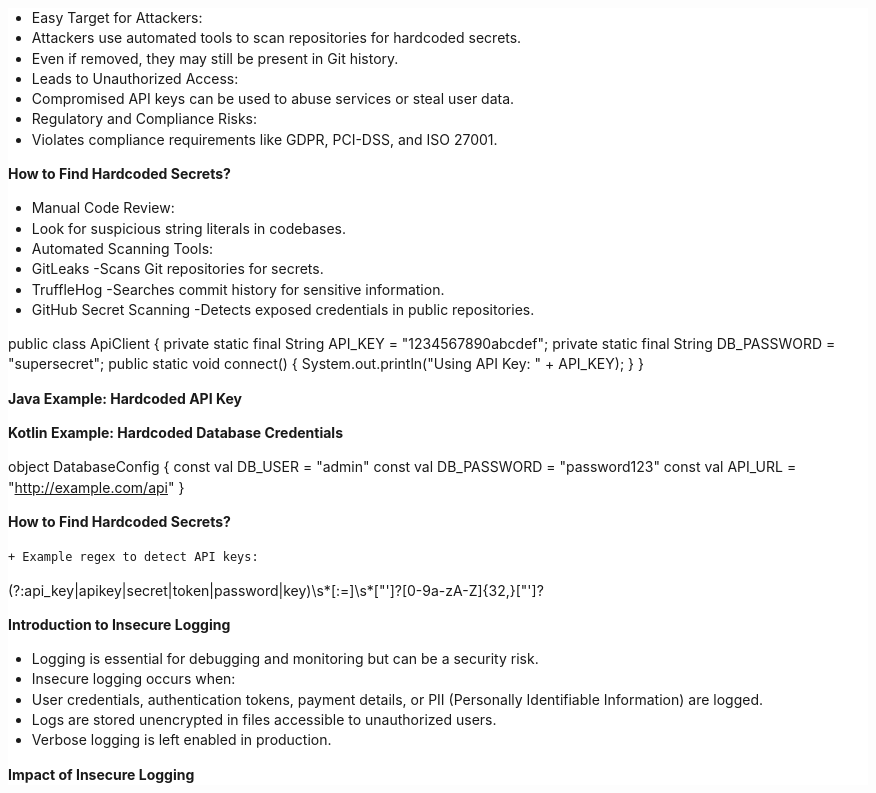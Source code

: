 + Easy Target for Attackers:
+ Attackers use automated tools to scan repositories for hardcoded secrets.
+ Even if removed, they may still be present in Git history.
+ Leads to Unauthorized Access:
+ Compromised API keys can be used to abuse services or steal user data.
+ Regulatory and Compliance Risks:
+ Violates compliance requirements like GDPR, PCI-DSS, and ISO 27001.


**How to Find Hardcoded Secrets?**

+ Manual Code Review:
+ Look for suspicious string literals in codebases.
+ Automated Scanning Tools:
+ GitLeaks -Scans Git repositories for secrets.
+ TruffleHog -Searches commit history for sensitive information.
+ GitHub Secret Scanning -Detects exposed credentials in public repositories.


public class ApiClient {
private static final String API_KEY = "1234567890abcdef";
private static final String DB_PASSWORD = "supersecret";
public static void connect() {
System.out.println("Using API Key: " + API_KEY);
}
}

**Java Example: Hardcoded API Key**


**Kotlin Example: Hardcoded Database Credentials**

object DatabaseConfig {
const val DB_USER = "admin"
const val DB_PASSWORD = "password123"
const val API_URL = "http://example.com/api"
}


**How to Find Hardcoded Secrets?**

```
+ Example regex to detect API keys:
```
(?:api_key|apikey|secret|token|password|key)\\s*[:=]\\s*["']?[0-9a-zA-Z]{32,}["']?


**Introduction to Insecure Logging**

+ Logging is essential for debugging and monitoring but can be a security
risk.
+ Insecure logging occurs when:
+ User credentials, authentication tokens, payment details, or PII (Personally
Identifiable Information) are logged.
+ Logs are stored unencrypted in files accessible to unauthorized users.
+ Verbose logging is left enabled in production.


**Impact of Insecure Logging**
